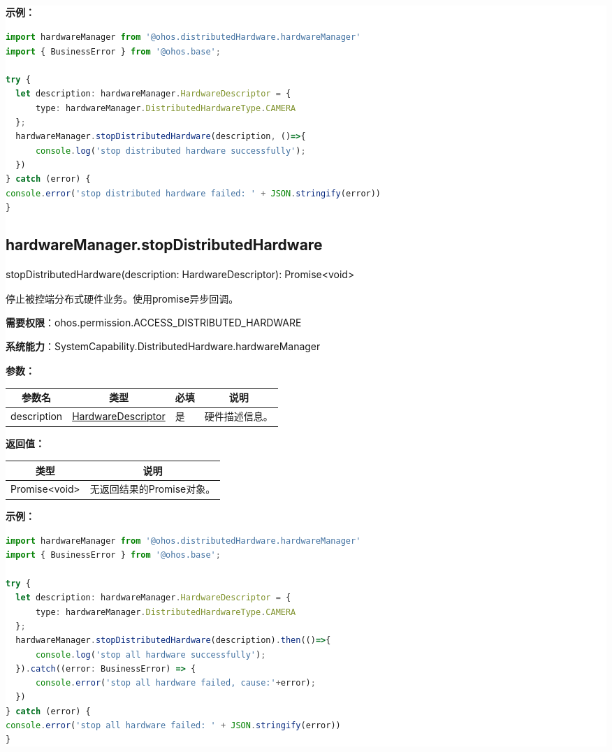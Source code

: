 **示例：**

  ```ts
import hardwareManager from '@ohos.distributedHardware.hardwareManager'
import { BusinessError } from '@ohos.base';

try {
    let description: hardwareManager.HardwareDescriptor = {
        type: hardwareManager.DistributedHardwareType.CAMERA
    };
    hardwareManager.stopDistributedHardware(description, ()=>{
        console.log('stop distributed hardware successfully');
    })
} catch (error) {
  console.error('stop distributed hardware failed: ' + JSON.stringify(error))
}
  ```

## hardwareManager.stopDistributedHardware

stopDistributedHardware(description: HardwareDescriptor): Promise&lt;void&gt;

停止被控端分布式硬件业务。使用promise异步回调。

**需要权限**：ohos.permission.ACCESS_DISTRIBUTED_HARDWARE

**系统能力**：SystemCapability.DistributedHardware.hardwareManager

**参数：**

| 参数名      | 类型                                      | 必填 | 说明           |
| ----------- | ----------------------------------------- | ---- | -------------- |
| description | [HardwareDescriptor](#HardwareDescriptor) | 是   | 硬件描述信息。 |

**返回值：**

| 类型                | 说明                      |
| ------------------- | ------------------------- |
| Promise&lt;void&gt; | 无返回结果的Promise对象。 |

**示例：**

  ```ts
import hardwareManager from '@ohos.distributedHardware.hardwareManager'
import { BusinessError } from '@ohos.base';

try {
    let description: hardwareManager.HardwareDescriptor = {
        type: hardwareManager.DistributedHardwareType.CAMERA
    };
    hardwareManager.stopDistributedHardware(description).then(()=>{
        console.log('stop all hardware successfully');
    }).catch((error: BusinessError) => {
        console.error('stop all hardware failed, cause:'+error);
    })
} catch (error) {
  console.error('stop all hardware failed: ' + JSON.stringify(error))
}
  ```
